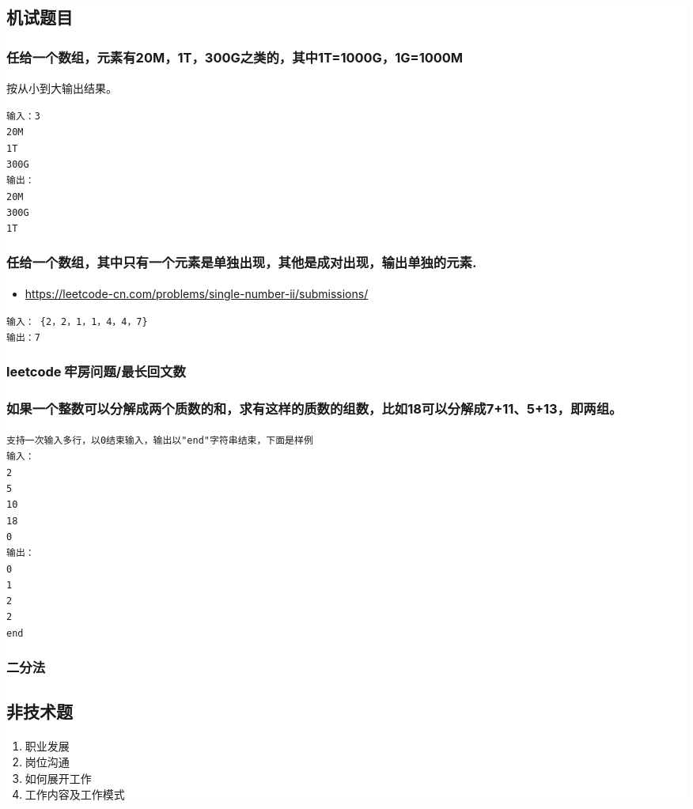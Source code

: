 ## 机试题目

### 任给一个数组，元素有20M，1T，300G之类的，其中1T=1000G，1G=1000M
按从小到大输出结果。

```
输入：3
20M
1T
300G
输出：
20M
300G
1T
```

### 任给一个数组，其中只有一个元素是单独出现，其他是成对出现，输出单独的元素.

* https://leetcode-cn.com/problems/single-number-ii/submissions/

```
输入： {2，2，1，1，4，4，7}
输出：7
```

### leetcode 牢房问题/最长回文数

### 如果一个整数可以分解成两个质数的和，求有这样的质数的组数，比如18可以分解成7+11、5+13，即两组。

```
支持一次输入多行，以0结束输入，输出以"end"字符串结束，下面是样例
输入：
2
5
10
18
0
输出：
0
1
2
2
end
```

### 二分法

## 非技术题

1. 职业发展
2. 岗位沟通
3. 如何展开工作
4. 工作内容及工作模式
